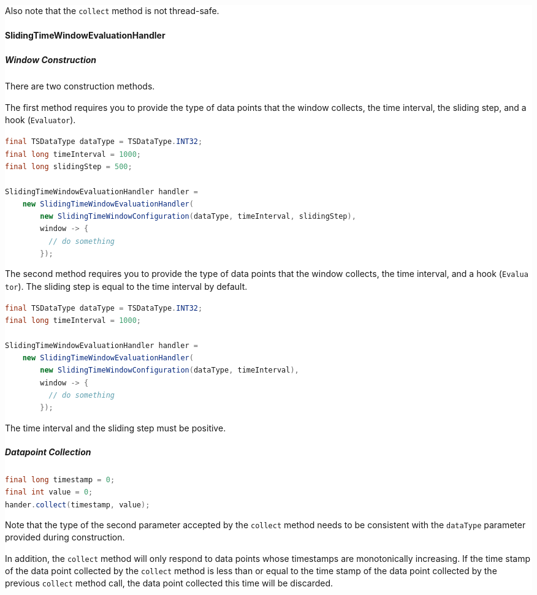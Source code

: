 Also note that the `collect` method is not thread-safe.



#### SlidingTimeWindowEvaluationHandler

##### Window Construction

There are two construction methods.

The first method requires you to provide the type of data points that the window collects, the time interval, the sliding step, and a hook (`Evaluator`).

``` java
final TSDataType dataType = TSDataType.INT32;
final long timeInterval = 1000;
final long slidingStep = 500;

SlidingTimeWindowEvaluationHandler handler =
    new SlidingTimeWindowEvaluationHandler(
        new SlidingTimeWindowConfiguration(dataType, timeInterval, slidingStep),
        window -> {
          // do something
        });
```

The second method requires you to provide the type of data points that the window collects, the time interval, and a hook (`Evaluator`). The sliding step is equal to the time interval by default.

``` java
final TSDataType dataType = TSDataType.INT32;
final long timeInterval = 1000;

SlidingTimeWindowEvaluationHandler handler =
    new SlidingTimeWindowEvaluationHandler(
        new SlidingTimeWindowConfiguration(dataType, timeInterval),
        window -> {
          // do something
        });
```

The time interval and the sliding step must be positive.



#####  Datapoint Collection

``` java
final long timestamp = 0;
final int value = 0;
hander.collect(timestamp, value);
```

Note that the type of the second parameter accepted by the `collect` method needs to be consistent with the `dataType` parameter provided during construction.

In addition, the `collect` method will only respond to data points whose timestamps are monotonically increasing. If the time stamp of the data point collected by the `collect` method is less than or equal to the time stamp of the data point collected by the previous `collect` method call, the data point collected this time will be discarded.
